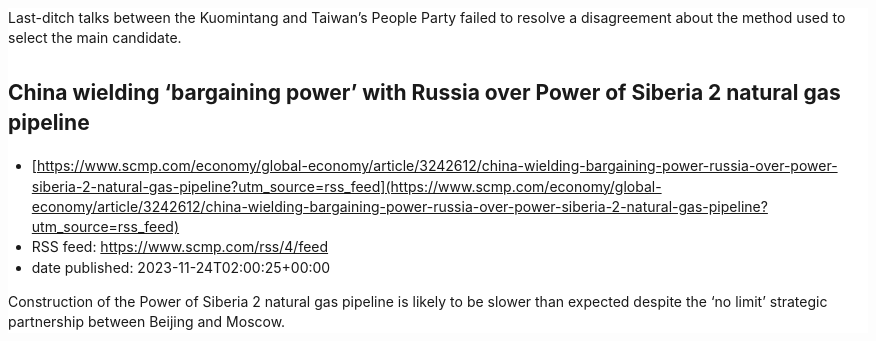 Last-ditch talks between the Kuomintang and Taiwan’s People Party failed to resolve a disagreement about the method used to select the main candidate.

## China wielding ‘bargaining power’ with Russia over Power of Siberia 2 natural gas pipeline
 - [https://www.scmp.com/economy/global-economy/article/3242612/china-wielding-bargaining-power-russia-over-power-siberia-2-natural-gas-pipeline?utm_source=rss_feed](https://www.scmp.com/economy/global-economy/article/3242612/china-wielding-bargaining-power-russia-over-power-siberia-2-natural-gas-pipeline?utm_source=rss_feed)
 - RSS feed: https://www.scmp.com/rss/4/feed
 - date published: 2023-11-24T02:00:25+00:00

Construction of the Power of Siberia 2 natural gas pipeline is likely to be slower than expected despite the ‘no limit’ strategic partnership between Beijing and Moscow.


